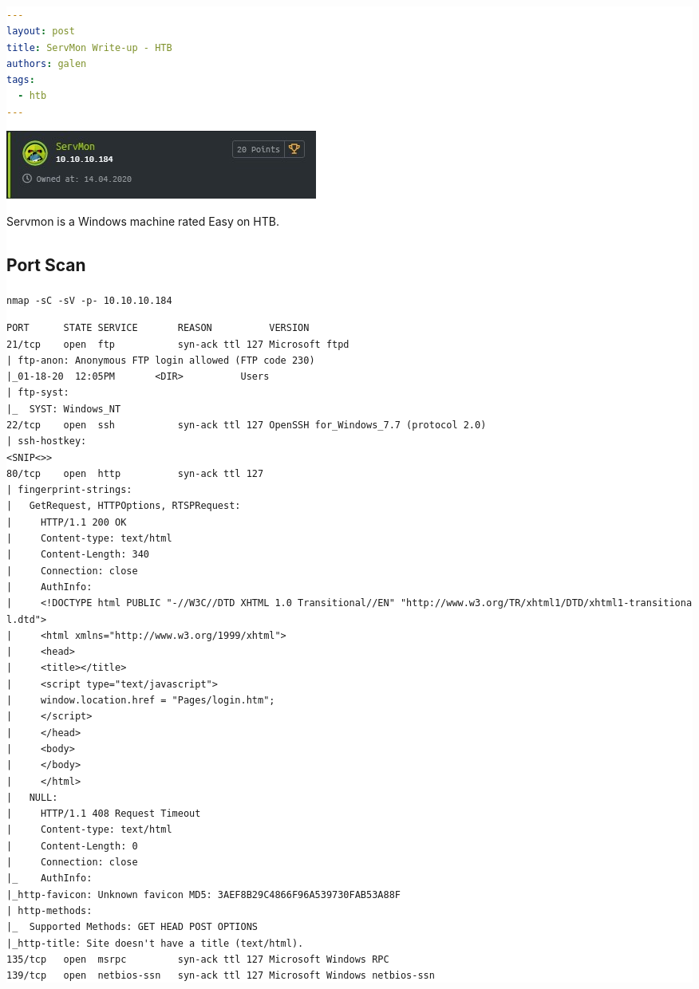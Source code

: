 ```yaml
---
layout: post
title: ServMon Write-up - HTB
authors: galen
tags:
  - htb
---
```


![servmon badge](./servmonbadge.jpg)

Servmon is a Windows machine rated Easy on HTB.

## Port Scan

`nmap -sC -sV -p- 10.10.10.184`

```
PORT      STATE SERVICE       REASON          VERSION
21/tcp    open  ftp           syn-ack ttl 127 Microsoft ftpd
| ftp-anon: Anonymous FTP login allowed (FTP code 230)
|_01-18-20  12:05PM       <DIR>          Users
| ftp-syst: 
|_  SYST: Windows_NT
22/tcp    open  ssh           syn-ack ttl 127 OpenSSH for_Windows_7.7 (protocol 2.0)
| ssh-hostkey: 
<SNIP<>>
80/tcp    open  http          syn-ack ttl 127
| fingerprint-strings: 
|   GetRequest, HTTPOptions, RTSPRequest: 
|     HTTP/1.1 200 OK
|     Content-type: text/html
|     Content-Length: 340
|     Connection: close
|     AuthInfo: 
|     <!DOCTYPE html PUBLIC "-//W3C//DTD XHTML 1.0 Transitional//EN" "http://www.w3.org/TR/xhtml1/DTD/xhtml1-transitional.dtd">
|     <html xmlns="http://www.w3.org/1999/xhtml">
|     <head>
|     <title></title>
|     <script type="text/javascript">
|     window.location.href = "Pages/login.htm";
|     </script>
|     </head>
|     <body>
|     </body>
|     </html>
|   NULL: 
|     HTTP/1.1 408 Request Timeout
|     Content-type: text/html
|     Content-Length: 0
|     Connection: close
|_    AuthInfo:
|_http-favicon: Unknown favicon MD5: 3AEF8B29C4866F96A539730FAB53A88F
| http-methods: 
|_  Supported Methods: GET HEAD POST OPTIONS
|_http-title: Site doesn't have a title (text/html).
135/tcp   open  msrpc         syn-ack ttl 127 Microsoft Windows RPC
139/tcp   open  netbios-ssn   syn-ack ttl 127 Microsoft Windows netbios-ssn
```